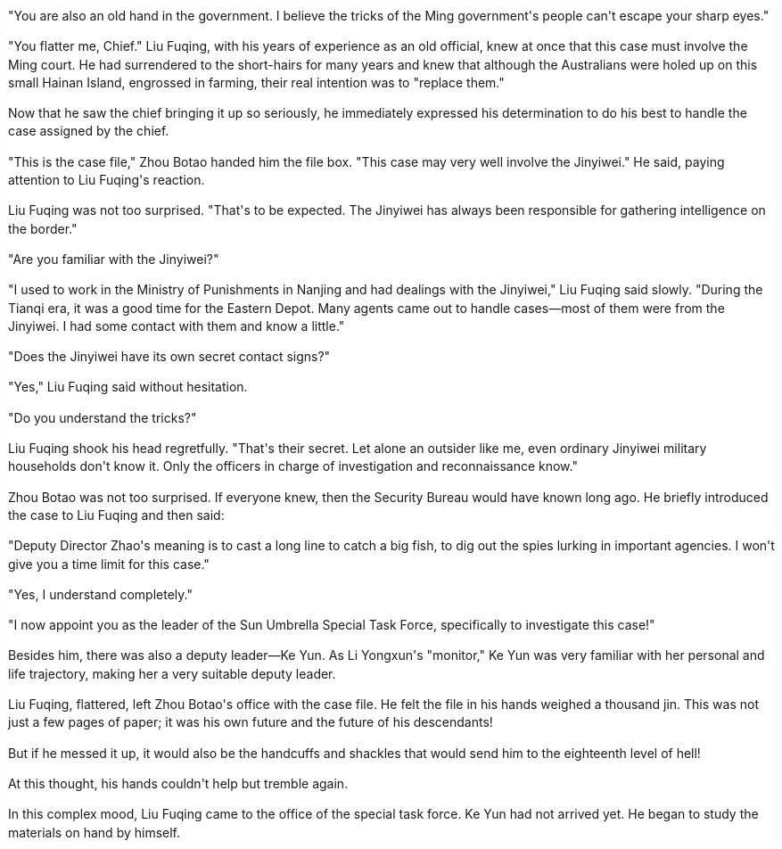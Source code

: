 "You are also an old hand in the government. I believe the tricks of the Ming government's people can't escape your sharp eyes."

"You flatter me, Chief." Liu Fuqing, with his years of experience as an old official, knew at once that this case must involve the Ming court. He had surrendered to the short-hairs for many years and knew that although the Australians were holed up on this small Hainan Island, engrossed in farming, their real intention was to "replace them."

Now that he saw the chief bringing it up so seriously, he immediately expressed his determination to do his best to handle the case assigned by the chief.

"This is the case file," Zhou Botao handed him the file box. "This case may very well involve the Jinyiwei." He said, paying attention to Liu Fuqing's reaction.

Liu Fuqing was not too surprised. "That's to be expected. The Jinyiwei has always been responsible for gathering intelligence on the border."

"Are you familiar with the Jinyiwei?"

"I used to work in the Ministry of Punishments in Nanjing and had dealings with the Jinyiwei," Liu Fuqing said slowly. "During the Tianqi era, it was a good time for the Eastern Depot. Many agents came out to handle cases—most of them were from the Jinyiwei. I had some contact with them and know a little."

"Does the Jinyiwei have its own secret contact signs?"

"Yes," Liu Fuqing said without hesitation.

"Do you understand the tricks?"

Liu Fuqing shook his head regretfully. "That's their secret. Let alone an outsider like me, even ordinary Jinyiwei military households don't know it. Only the officers in charge of investigation and reconnaissance know."

Zhou Botao was not too surprised. If everyone knew, then the Security Bureau would have known long ago. He briefly introduced the case to Liu Fuqing and then said:

"Deputy Director Zhao's meaning is to cast a long line to catch a big fish, to dig out the spies lurking in important agencies. I won't give you a time limit for this case."

"Yes, I understand completely."

"I now appoint you as the leader of the Sun Umbrella Special Task Force, specifically to investigate this case!"

Besides him, there was also a deputy leader—Ke Yun. As Li Yongxun's "monitor," Ke Yun was very familiar with her personal and life trajectory, making her a very suitable deputy leader.

Liu Fuqing, flattered, left Zhou Botao's office with the case file. He felt the file in his hands weighed a thousand jin. This was not just a few pages of paper; it was his own future and the future of his descendants!

But if he messed it up, it would also be the handcuffs and shackles that would send him to the eighteenth level of hell!

At this thought, his hands couldn't help but tremble again.

In this complex mood, Liu Fuqing came to the office of the special task force. Ke Yun had not arrived yet. He began to study the materials on hand by himself.
